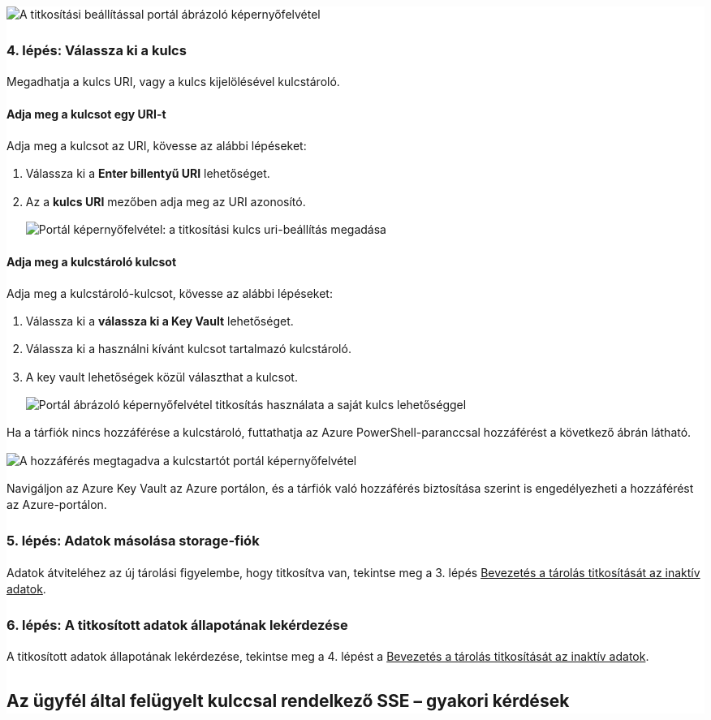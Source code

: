 ![A titkosítási beállítással portál ábrázoló képernyőfelvétel](./media/storage-service-encryption-customer-managed-keys/ssecmk1.png)

### <a name="step-4-select-your-key"></a>4. lépés: Válassza ki a kulcs

Megadhatja a kulcs URI, vagy a kulcs kijelölésével kulcstároló.

#### <a name="specify-a-key-as-a-uri"></a>Adja meg a kulcsot egy URI-t

Adja meg a kulcsot az URI, kövesse az alábbi lépéseket:

1. Válassza ki a **Enter billentyű URI** lehetőséget.  
2. Az a **kulcs URI** mezőben adja meg az URI azonosító.

    ![Portál képernyőfelvétel: a titkosítási kulcs uri-beállítás megadása](./media/storage-service-encryption-customer-managed-keys/ssecmk2.png)

#### <a name="specify-a-key-from-a-key-vault"></a>Adja meg a kulcstároló kulcsot 

Adja meg a kulcstároló-kulcsot, kövesse az alábbi lépéseket:

1. Válassza ki a **válassza ki a Key Vault** lehetőséget.  
2. Válassza ki a használni kívánt kulcsot tartalmazó kulcstároló.
3. A key vault lehetőségek közül választhat a kulcsot.

    ![Portál ábrázoló képernyőfelvétel titkosítás használata a saját kulcs lehetőséggel](./media/storage-service-encryption-customer-managed-keys/ssecmk3.png)

Ha a tárfiók nincs hozzáférése a kulcstároló, futtathatja az Azure PowerShell-paranccsal hozzáférést a következő ábrán látható.

![A hozzáférés megtagadva a kulcstartót portál képernyőfelvétel](./media/storage-service-encryption-customer-managed-keys/ssecmk4.png)

Navigáljon az Azure Key Vault az Azure portálon, és a tárfiók való hozzáférés biztosítása szerint is engedélyezheti a hozzáférést az Azure-portálon.

### <a name="step-5-copy-data-to-storage-account"></a>5. lépés: Adatok másolása storage-fiók

Adatok átviteléhez az új tárolási figyelembe, hogy titkosítva van, tekintse meg a 3. lépés [Bevezetés a tárolás titkosítását az inaktív adatok](storage-service-encryption.md#step-3-copy-data-to-storage-account).

### <a name="step-6-query-the-status-of-the-encrypted-data"></a>6. lépés: A titkosított adatok állapotának lekérdezése

A titkosított adatok állapotának lekérdezése, tekintse meg a 4. lépést a [Bevezetés a tárolás titkosítását az inaktív adatok](storage-service-encryption.md#step-4-query-the-status-of-the-encrypted-data).

## <a name="faq-for-sse-with-customer-managed-keys"></a>Az ügyfél által felügyelt kulccsal rendelkező SSE – gyakori kérdések
